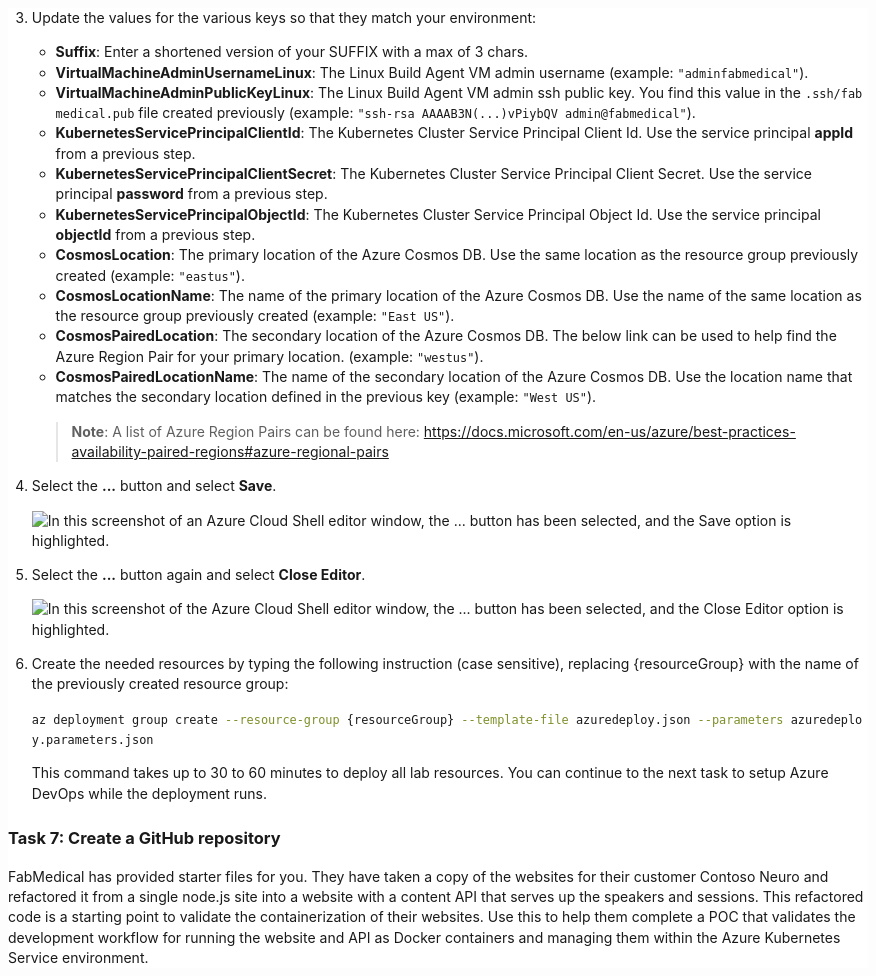 3. Update the values for the various keys so that they match your environment:

   - **Suffix**: Enter a shortened version of your SUFFIX with a max of 3 chars.
   - **VirtualMachineAdminUsernameLinux**: The Linux Build Agent VM admin username (example: `"adminfabmedical"`).
   - **VirtualMachineAdminPublicKeyLinux**: The Linux Build Agent VM admin ssh public key. You find this value in the `.ssh/fabmedical.pub` file created previously (example: `"ssh-rsa AAAAB3N(...)vPiybQV admin@fabmedical"`).
   - **KubernetesServicePrincipalClientId**: The Kubernetes Cluster Service Principal Client Id. Use the service principal **appId** from a previous step.
   - **KubernetesServicePrincipalClientSecret**: The Kubernetes Cluster Service Principal Client Secret. Use the service principal **password** from a previous step.
   - **KubernetesServicePrincipalObjectId**: The Kubernetes Cluster Service Principal Object Id. Use the service principal **objectId** from a previous step.
   - **CosmosLocation**: The primary location of the Azure Cosmos DB. Use the same location as the resource group previously created (example: `"eastus"`).
   - **CosmosLocationName**: The name of the primary location of the Azure Cosmos DB. Use the name of the same location as the resource group previously created (example: `"East US"`).
   - **CosmosPairedLocation**: The secondary location of the Azure Cosmos DB. The below link can be used to help find the Azure Region Pair for your primary location. (example: `"westus"`).
   - **CosmosPairedLocationName**: The name of the secondary location of the Azure Cosmos DB. Use the location name that matches the secondary location defined in the previous key (example: `"West US"`).

   > **Note**: A list of Azure Region Pairs can be found here: <https://docs.microsoft.com/en-us/azure/best-practices-availability-paired-regions#azure-regional-pairs>

4. Select the **...** button and select **Save**.

   ![In this screenshot of an Azure Cloud Shell editor window, the ... button has been selected, and the Save option is highlighted.](media/b4-image62.png)

5. Select the **...** button again and select **Close Editor**.

   ![In this screenshot of the Azure Cloud Shell editor window, the ... button has been selected, and the Close Editor option is highlighted.](media/b4-image63.png)

6. Create the needed resources by typing the following instruction (case sensitive), replacing {resourceGroup} with the name of the previously created resource group:

   ```bash
   az deployment group create --resource-group {resourceGroup} --template-file azuredeploy.json --parameters azuredeploy.parameters.json
   ```

   This command takes up to 30 to 60 minutes to deploy all lab resources. You can continue to the next task to setup Azure DevOps while the deployment runs.

### Task 7: Create a GitHub repository

FabMedical has provided starter files for you. They have taken a copy of the websites for their customer Contoso Neuro and refactored it from a single node.js site into a website with a content API that serves up the speakers and sessions. This refactored code is a starting point to validate the containerization of their websites. Use this to help them complete a POC that validates the development workflow for running the website and API as Docker containers and managing them within the Azure Kubernetes Service environment.
